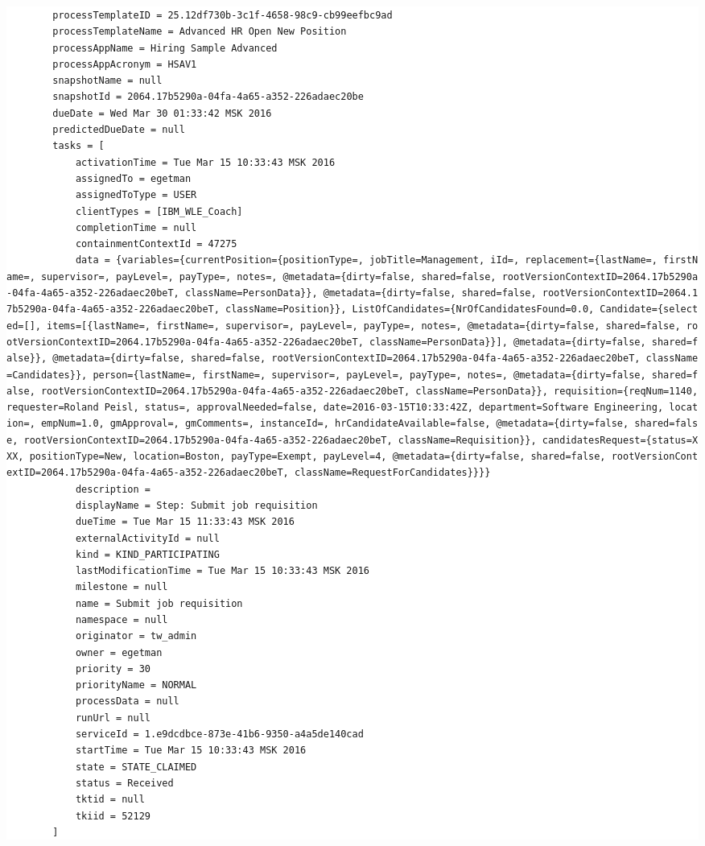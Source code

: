     		processTemplateID = 25.12df730b-3c1f-4658-98c9-cb99eefbc9ad
    		processTemplateName = Advanced HR Open New Position
    		processAppName = Hiring Sample Advanced
    		processAppAcronym = HSAV1
    		snapshotName = null
    		snapshotId = 2064.17b5290a-04fa-4a65-a352-226adaec20be
    		dueDate = Wed Mar 30 01:33:42 MSK 2016
    		predictedDueDate = null
    		tasks = [
    			activationTime = Tue Mar 15 10:33:43 MSK 2016
    			assignedTo = egetman
    			assignedToType = USER
    			clientTypes = [IBM_WLE_Coach]
    			completionTime = null
    			containmentContextId = 47275
    			data = {variables={currentPosition={positionType=, jobTitle=Management, iId=, replacement={lastName=, firstName=, supervisor=, payLevel=, payType=, notes=, @metadata={dirty=false, shared=false, rootVersionContextID=2064.17b5290a-04fa-4a65-a352-226adaec20beT, className=PersonData}}, @metadata={dirty=false, shared=false, rootVersionContextID=2064.17b5290a-04fa-4a65-a352-226adaec20beT, className=Position}}, ListOfCandidates={NrOfCandidatesFound=0.0, Candidate={selected=[], items=[{lastName=, firstName=, supervisor=, payLevel=, payType=, notes=, @metadata={dirty=false, shared=false, rootVersionContextID=2064.17b5290a-04fa-4a65-a352-226adaec20beT, className=PersonData}}], @metadata={dirty=false, shared=false}}, @metadata={dirty=false, shared=false, rootVersionContextID=2064.17b5290a-04fa-4a65-a352-226adaec20beT, className=Candidates}}, person={lastName=, firstName=, supervisor=, payLevel=, payType=, notes=, @metadata={dirty=false, shared=false, rootVersionContextID=2064.17b5290a-04fa-4a65-a352-226adaec20beT, className=PersonData}}, requisition={reqNum=1140, requester=Roland Peisl, status=, approvalNeeded=false, date=2016-03-15T10:33:42Z, department=Software Engineering, location=, empNum=1.0, gmApproval=, gmComments=, instanceId=, hrCandidateAvailable=false, @metadata={dirty=false, shared=false, rootVersionContextID=2064.17b5290a-04fa-4a65-a352-226adaec20beT, className=Requisition}}, candidatesRequest={status=XXX, positionType=New, location=Boston, payType=Exempt, payLevel=4, @metadata={dirty=false, shared=false, rootVersionContextID=2064.17b5290a-04fa-4a65-a352-226adaec20beT, className=RequestForCandidates}}}}
    			description = 
    			displayName = Step: Submit job requisition
    			dueTime = Tue Mar 15 11:33:43 MSK 2016
    			externalActivityId = null
    			kind = KIND_PARTICIPATING
    			lastModificationTime = Tue Mar 15 10:33:43 MSK 2016
    			milestone = null
    			name = Submit job requisition
    			namespace = null
    			originator = tw_admin
    			owner = egetman
    			priority = 30
    			priorityName = NORMAL
    			processData = null
    			runUrl = null
    			serviceId = 1.e9dcdbce-873e-41b6-9350-a4a5de140cad
    			startTime = Tue Mar 15 10:33:43 MSK 2016
    			state = STATE_CLAIMED
    			status = Received
    			tktid = null
    			tkiid = 52129
    		]